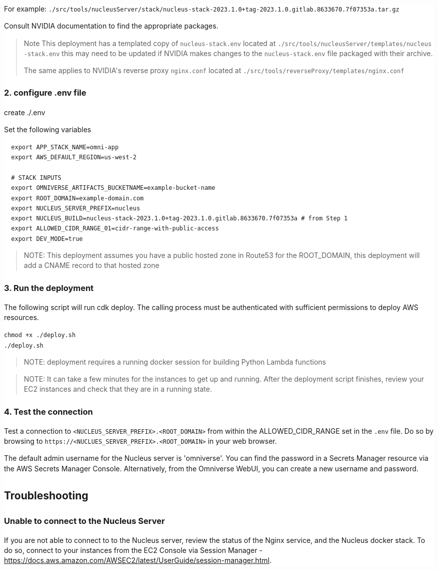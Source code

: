 For example: `./src/tools/nucleusServer/stack/nucleus-stack-2023.1.0+tag-2023.1.0.gitlab.8633670.7f07353a.tar.gz`

Consult NVIDIA documentation to find the appropriate packages.

> Note This deployment has a templated copy of `nucleus-stack.env` located at `./src/tools/nucleusServer/templates/nucleus-stack.env` this may need to be updated if NVIDIA makes changes to the `nucleus-stack.env` file packaged with their archive.
>
> The same applies to NVIDIA's reverse proxy `nginx.conf` located at `./src/tools/reverseProxy/templates/nginx.conf`

### 2. configure .env file
create ./.env

Set the following variables
```
  export APP_STACK_NAME=omni-app
  export AWS_DEFAULT_REGION=us-west-2

  # STACK INPUTS
  export OMNIVERSE_ARTIFACTS_BUCKETNAME=example-bucket-name
  export ROOT_DOMAIN=example-domain.com
  export NUCLEUS_SERVER_PREFIX=nucleus
  export NUCLEUS_BUILD=nucleus-stack-2023.1.0+tag-2023.1.0.gitlab.8633670.7f07353a # from Step 1
  export ALLOWED_CIDR_RANGE_01=cidr-range-with-public-access
  export DEV_MODE=true
```

> NOTE: This deployment assumes you have a public hosted zone in Route53 for the ROOT_DOMAIN, this deployment will add a CNAME record to that hosted zone

### 3. Run the deployment
The following script will run cdk deploy. The calling process must be authenticated with sufficient permissions to deploy AWS resources.

```
chmod +x ./deploy.sh
./deploy.sh
```
> NOTE: deployment requires a running docker session for building Python Lambda functions

> NOTE: It can take a few minutes for the instances to get up and running. After the deployment script finishes, review your EC2 instances and check that they are in a running state.

### 4. Test the connection
Test a connection to `<NUCLEUS_SERVER_PREFIX>.<ROOT_DOMAIN>` from within the ALLOWED_CIDR_RANGE set in the `.env` file. Do so by browsing to `https://<NUCLUES_SERVER_PREFIX>.<ROOT_DOMAIN>` in your web browser.

The default admin username for the Nucleus server is 'omniverse'. You can find the password in a Secrets Manager resource via the AWS Secrets Manager Console. Alternatively, from the Omniverse WebUI, you can create a new username and password.

## Troubleshooting
### Unable to connect to the Nucleus Server
If you are not able to connect to to the Nucleus server, review the status of the Nginx service, and the Nucleus docker stack. To do so, connect to your instances from the EC2 Console via Session Manager - https://docs.aws.amazon.com/AWSEC2/latest/UserGuide/session-manager.html.
